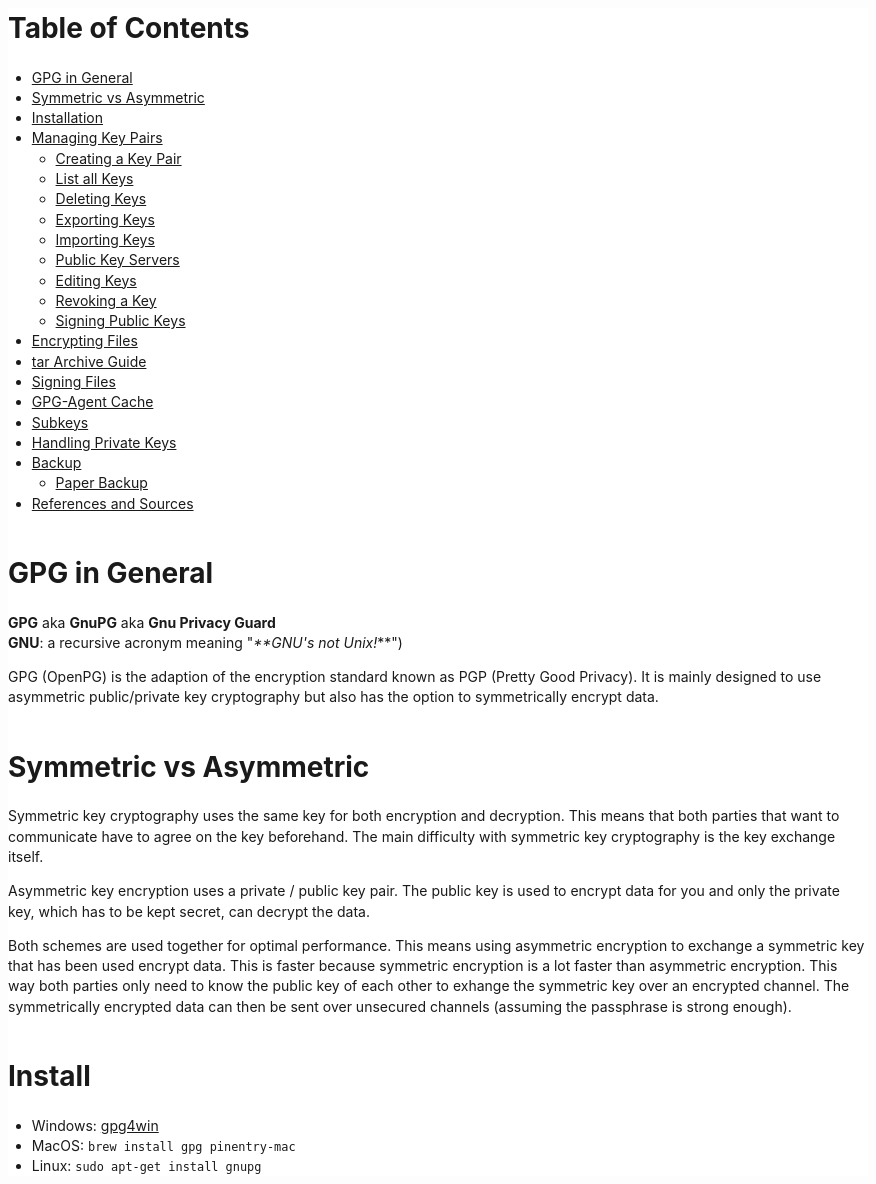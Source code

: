 # Table of Contents
- [GPG in General](#gpg-in-general)
- [Symmetric vs Asymmetric](#symmetric-vs-asymmetric)
- [Installation](#install)
- [Managing Key Pairs](#managing-key-pairs)
  - [Creating a Key Pair](#creating-a-key-pair)
  - [List all Keys](#list-all-keys)
  - [Deleting Keys](#deleting-keys)
  - [Exporting Keys](#deleting-keys)
  - [Importing Keys](#importing-keys)
  - [Public Key Servers](#public-key-servers)
  - [Editing Keys](#editing-keys)
  - [Revoking a Key](#revoking-a-key)
  - [Signing Public Keys](#signing-public-keys)
- [Encrypting Files](#encrypting-files)
- [tar Archive Guide](#tar-archive-guide)
- [Signing Files](#signing-files)
- [GPG-Agent Cache](#gpg-agent-cache)
- [Subkeys](#subkeys)
- [Handling Private Keys](#handling-private-keys)
- [Backup](#backup)
  - [Paper Backup](#paper-backup)
- [References and Sources](#references-and-sources)

# GPG in General
**GPG** aka **GnuPG** aka **Gnu Privacy Guard**  
**GNU**: a recursive acronym meaning "_**GNU's not Unix!_**")  
  
GPG (OpenPG) is the adaption of the encryption standard known as PGP (Pretty Good Privacy). It is mainly designed to use asymmetric public/private key cryptography but also has the option to symmetrically encrypt data. 

# Symmetric vs Asymmetric
Symmetric key cryptography uses the same key for both encryption and decryption. This means that both parties that want to communicate have to agree on the key beforehand. The main difficulty with symmetric key cryptography is the key exchange itself.

Asymmetric key encryption uses a private / public key pair. The public key is used to encrypt data for you and only the private key, which has to be kept secret, can decrypt the data.

Both schemes are used together for optimal performance. This means using asymmetric encryption to exchange a symmetric key that has been used encrypt data. This is faster because symmetric encryption is a lot faster than asymmetric encryption. This way both parties only need to know the public key of each other to exhange the symmetric key over an encrypted channel. The symmetrically encrypted data can then be sent over unsecured channels (assuming the passphrase is strong enough).

# Install
- Windows: [gpg4win](https://www.gpg4win.org/get-gpg4win.html)  
- MacOS: `brew install gpg pinentry-mac`  
- Linux: `sudo apt-get install gnupg`  
